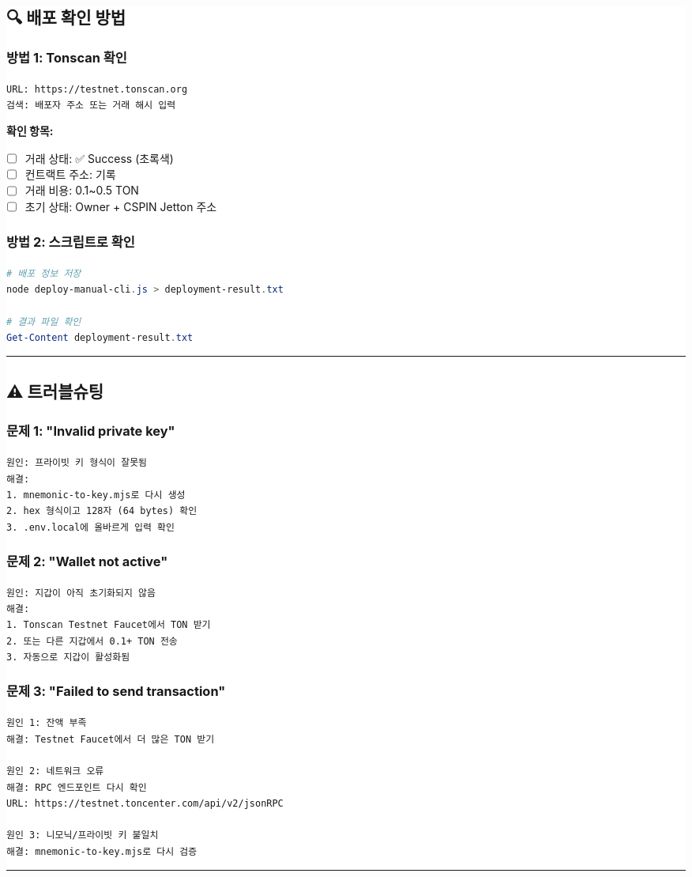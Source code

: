 
## 🔍 배포 확인 방법

### **방법 1: Tonscan 확인**

```
URL: https://testnet.tonscan.org
검색: 배포자 주소 또는 거래 해시 입력
```

**확인 항목:**
- [ ] 거래 상태: ✅ Success (초록색)
- [ ] 컨트랙트 주소: 기록
- [ ] 거래 비용: 0.1~0.5 TON
- [ ] 초기 상태: Owner + CSPIN Jetton 주소

### **방법 2: 스크립트로 확인**

```powershell
# 배포 정보 저장
node deploy-manual-cli.js > deployment-result.txt

# 결과 파일 확인
Get-Content deployment-result.txt
```

---

## ⚠️ 트러블슈팅

### **문제 1: "Invalid private key"**

```
원인: 프라이빗 키 형식이 잘못됨
해결:
1. mnemonic-to-key.mjs로 다시 생성
2. hex 형식이고 128자 (64 bytes) 확인
3. .env.local에 올바르게 입력 확인
```

### **문제 2: "Wallet not active"**

```
원인: 지갑이 아직 초기화되지 않음
해결:
1. Tonscan Testnet Faucet에서 TON 받기
2. 또는 다른 지갑에서 0.1+ TON 전송
3. 자동으로 지갑이 활성화됨
```

### **문제 3: "Failed to send transaction"**

```
원인 1: 잔액 부족
해결: Testnet Faucet에서 더 많은 TON 받기

원인 2: 네트워크 오류
해결: RPC 엔드포인트 다시 확인
URL: https://testnet.toncenter.com/api/v2/jsonRPC

원인 3: 니모닉/프라이빗 키 불일치
해결: mnemonic-to-key.mjs로 다시 검증
```

---